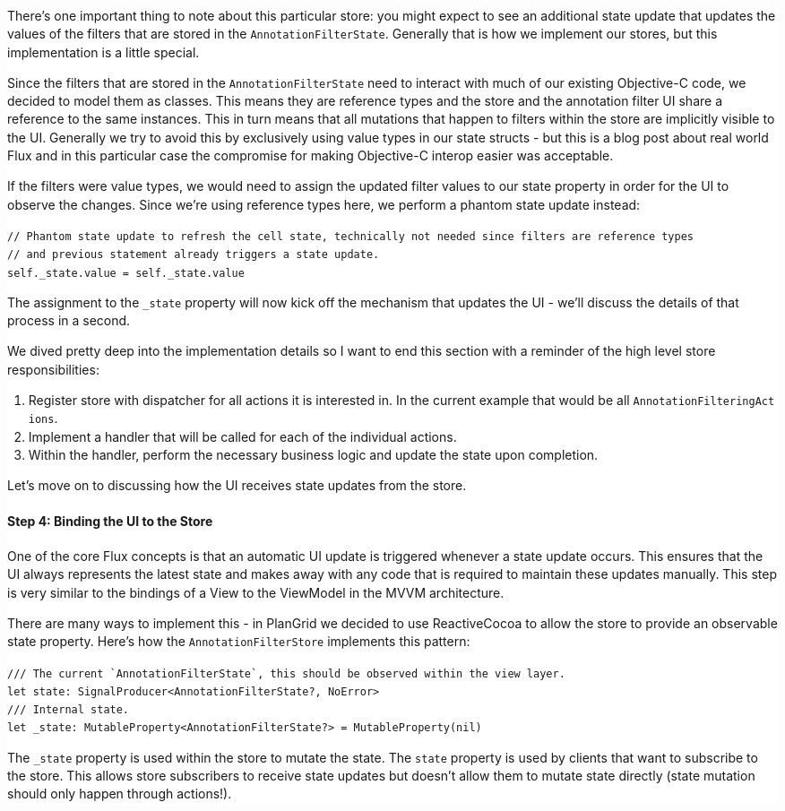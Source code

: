 There’s one important thing to note about this particular store: you might expect to see an additional state update that updates the values of the filters that are stored in the `AnnotationFilterState`. Generally that is how we implement our stores, but this implementation is a little special.

Since the filters that are stored in the `AnnotationFilterState` need to interact with much of our existing Objective-C code, we decided to model them as classes. This means they are reference types and the store and the annotation filter UI share a reference to the same instances. This in turn means that all mutations that happen to filters within the store are implicitly visible to the UI. Generally we try to avoid this by exclusively using value types in our state structs - but this is a blog post about real world Flux and in this particular case the compromise for making Objective-C interop easier was acceptable.

If the filters were value types, we would need to assign the updated filter values to our state property in order for the UI to observe the changes. Since we’re using reference types here, we perform a phantom state update instead:



    // Phantom state update to refresh the cell state, technically not needed since filters are reference types
    // and previous statement already triggers a state update.
    self._state.value = self._state.value



The assignment to the `_state` property will now kick off the mechanism that updates the UI - we’ll discuss the details of that process in a second.

We dived pretty deep into the implementation details so I want to end this section with a reminder of the high level store responsibilities:

1.  Register store with dispatcher for all actions it is interested in. In the current example that would be all `AnnotationFilteringActions`.
2.  Implement a handler that will be called for each of the individual actions.
3.  Within the handler, perform the necessary business logic and update the state upon completion.

Let’s move on to discussing how the UI receives state updates from the store.

#### Step 4: Binding the UI to the Store

One of the core Flux concepts is that an automatic UI update is triggered whenever a state update occurs. This ensures that the UI always represents the latest state and makes away with any code that is required to maintain these updates manually. This step is very similar to the bindings of a View to the ViewModel in the MVVM architecture.

There are many ways to implement this - in PlanGrid we decided to use ReactiveCocoa to allow the store to provide an observable state property. Here’s how the `AnnotationFilterStore` implements this pattern:



    /// The current `AnnotationFilterState`, this should be observed within the view layer.
    let state: SignalProducer<AnnotationFilterState?, NoError>
    /// Internal state.
    let _state: MutableProperty<AnnotationFilterState?> = MutableProperty(nil)



The `_state` property is used within the store to mutate the state. The `state` property is used by clients that want to subscribe to the store. This allows store subscribers to receive state updates but doesn’t allow them to mutate state directly (state mutation should only happen through actions!).

